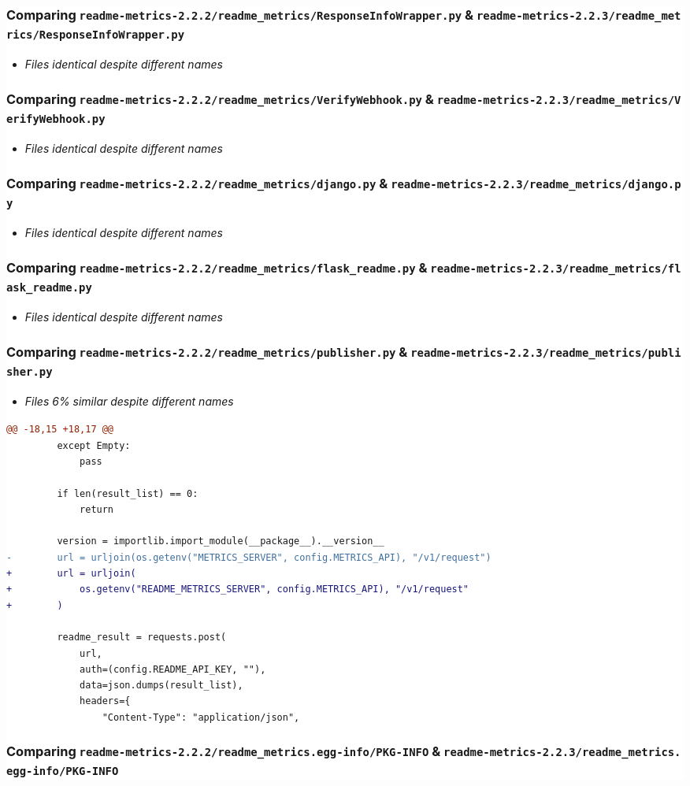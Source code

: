 ### Comparing `readme-metrics-2.2.2/readme_metrics/ResponseInfoWrapper.py` & `readme-metrics-2.2.3/readme_metrics/ResponseInfoWrapper.py`

 * *Files identical despite different names*

### Comparing `readme-metrics-2.2.2/readme_metrics/VerifyWebhook.py` & `readme-metrics-2.2.3/readme_metrics/VerifyWebhook.py`

 * *Files identical despite different names*

### Comparing `readme-metrics-2.2.2/readme_metrics/django.py` & `readme-metrics-2.2.3/readme_metrics/django.py`

 * *Files identical despite different names*

### Comparing `readme-metrics-2.2.2/readme_metrics/flask_readme.py` & `readme-metrics-2.2.3/readme_metrics/flask_readme.py`

 * *Files identical despite different names*

### Comparing `readme-metrics-2.2.2/readme_metrics/publisher.py` & `readme-metrics-2.2.3/readme_metrics/publisher.py`

 * *Files 6% similar despite different names*

```diff
@@ -18,15 +18,17 @@
         except Empty:
             pass
 
         if len(result_list) == 0:
             return
 
         version = importlib.import_module(__package__).__version__
-        url = urljoin(os.getenv("METRICS_SERVER", config.METRICS_API), "/v1/request")
+        url = urljoin(
+            os.getenv("README_METRICS_SERVER", config.METRICS_API), "/v1/request"
+        )
 
         readme_result = requests.post(
             url,
             auth=(config.README_API_KEY, ""),
             data=json.dumps(result_list),
             headers={
                 "Content-Type": "application/json",
```

### Comparing `readme-metrics-2.2.2/readme_metrics.egg-info/PKG-INFO` & `readme-metrics-2.2.3/readme_metrics.egg-info/PKG-INFO`
